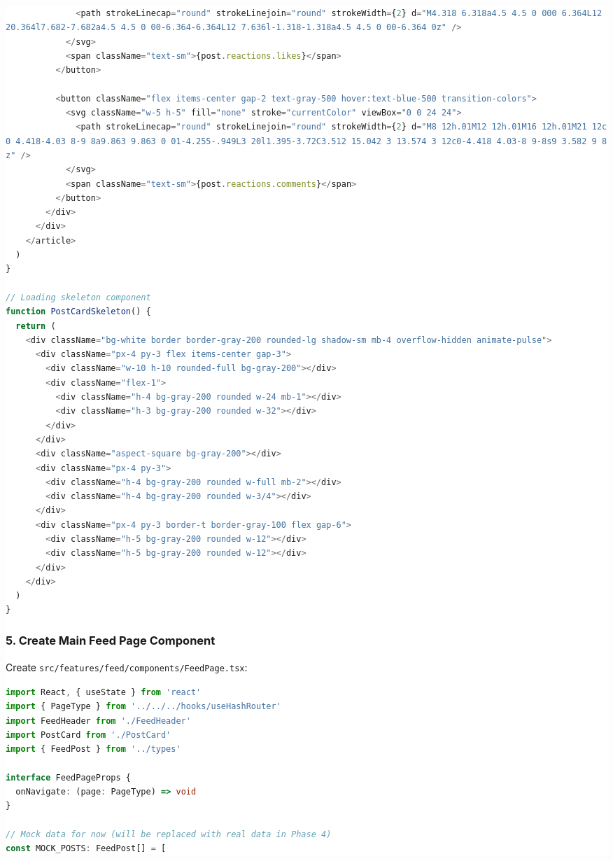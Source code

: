 ```typescript
              <path strokeLinecap="round" strokeLinejoin="round" strokeWidth={2} d="M4.318 6.318a4.5 4.5 0 000 6.364L12 20.364l7.682-7.682a4.5 4.5 0 00-6.364-6.364L12 7.636l-1.318-1.318a4.5 4.5 0 00-6.364 0z" />
            </svg>
            <span className="text-sm">{post.reactions.likes}</span>
          </button>
          
          <button className="flex items-center gap-2 text-gray-500 hover:text-blue-500 transition-colors">
            <svg className="w-5 h-5" fill="none" stroke="currentColor" viewBox="0 0 24 24">
              <path strokeLinecap="round" strokeLinejoin="round" strokeWidth={2} d="M8 12h.01M12 12h.01M16 12h.01M21 12c0 4.418-4.03 8-9 8a9.863 9.863 0 01-4.255-.949L3 20l1.395-3.72C3.512 15.042 3 13.574 3 12c0-4.418 4.03-8 9-8s9 3.582 9 8z" />
            </svg>
            <span className="text-sm">{post.reactions.comments}</span>
          </button>
        </div>
      </div>
    </article>
  )
}

// Loading skeleton component
function PostCardSkeleton() {
  return (
    <div className="bg-white border border-gray-200 rounded-lg shadow-sm mb-4 overflow-hidden animate-pulse">
      <div className="px-4 py-3 flex items-center gap-3">
        <div className="w-10 h-10 rounded-full bg-gray-200"></div>
        <div className="flex-1">
          <div className="h-4 bg-gray-200 rounded w-24 mb-1"></div>
          <div className="h-3 bg-gray-200 rounded w-32"></div>
        </div>
      </div>
      <div className="aspect-square bg-gray-200"></div>
      <div className="px-4 py-3">
        <div className="h-4 bg-gray-200 rounded w-full mb-2"></div>
        <div className="h-4 bg-gray-200 rounded w-3/4"></div>
      </div>
      <div className="px-4 py-3 border-t border-gray-100 flex gap-6">
        <div className="h-5 bg-gray-200 rounded w-12"></div>
        <div className="h-5 bg-gray-200 rounded w-12"></div>
      </div>
    </div>
  )
}
```

### 5. Create Main Feed Page Component
Create `src/features/feed/components/FeedPage.tsx`:
```typescript
import React, { useState } from 'react'
import { PageType } from '../../../hooks/useHashRouter'
import FeedHeader from './FeedHeader'
import PostCard from './PostCard'
import { FeedPost } from '../types'

interface FeedPageProps {
  onNavigate: (page: PageType) => void
}

// Mock data for now (will be replaced with real data in Phase 4)
const MOCK_POSTS: FeedPost[] = [
```